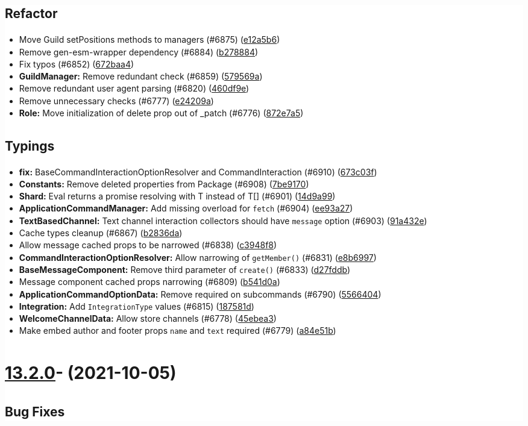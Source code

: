 ## Refactor

- Move Guild setPositions methods to managers (#6875) ([e12a5b6](e12a5b6a0cfb4987cc504369a648e3f81ce8257e))
- Remove gen-esm-wrapper dependency (#6884) ([b278884](b27888455f811891ec652936b9b3292abdc05955))
- Fix typos (#6852) ([672baa4](672baa49e66bb1a6e757ec839cccc1c982063679))
- **GuildManager:** Remove redundant check (#6859) ([579569a](579569ae18d5a2dbcb39ad5e5adfe486315467ea))
- Remove redundant user agent parsing (#6820) ([460df9e](460df9eb4df78b502a1cbbbde65dbdfd3c46f5af))
- Remove unnecessary checks (#6777) ([e24209a](e24209a8b1f02d64eb2fb2a510be7a0ad24d16a8))
- **Role:** Move initialization of delete prop out of _patch (#6776) ([872e7a5](872e7a59b2c1b891c4d1c426a4a449a1b9353500))

## Typings

- **fix:** BaseCommandInteractionOptionResolver and CommandInteraction (#6910) ([673c03f](673c03f7cf55379ed1cf7fafed3b81dbdde3a343))
- **Constants:** Remove deleted properties from Package (#6908) ([7be9170](7be9170659d73685455f0f942733737305217797))
- **Shard:** Eval returns a promise resolving with T instead of T[] (#6901) ([14d9a99](14d9a9901bc03873560d729e7789ac043891c2f0))
- **ApplicationCommandManager:** Add missing overload for `fetch` (#6904) ([ee93a27](ee93a27e15058a4366dda18e7befcd2f6dd7aa91))
- **TextBasedChannel:** Text channel interaction collectors should have `message` option (#6903) ([91a432e](91a432e49d4d431583de15ad49f5c48c1f88f4ce))
- Cache types cleanup (#6867) ([b2836da](b2836daafeac0da908c72938e7e8a79629569a69))
- Allow message cached props to be narrowed (#6838) ([c3948f8](c3948f82532fe3d03bb0fa205a0a9a0afdadcfac))
- **CommandInteractionOptionResolver:** Allow narrowing of `getMember()` (#6831) ([e8b6997](e8b69974dcb0e97773679eac04ed0d8918d0c451))
- **BaseMessageComponent:** Remove third parameter of `create()` (#6833) ([d27fddb](d27fddbf9a39c530cee123a08c8946429578f7e2))
- Message component cached props narrowing (#6809) ([b541d0a](b541d0a524ea7a8a6d2ab16c92f8ec5d4b100ca6))
- **ApplicationCommandOptionData:** Remove required on subcommands (#6790) ([5566404](5566404850029cc6e17d96695ee4ff8f3614e143))
- **Integration:** Add `IntegrationType` values (#6815) ([187581d](187581dd84a9a33662902b0ee12e63b0f16c4cc4))
- **WelcomeChannelData:** Allow store channels (#6778) ([45ebea3](45ebea3216b8013969b74ecfbb06de3d43c09385))
- Make embed author and footer props `name` and `text` required (#6779) ([a84e51b](a84e51b767c47ea06bd30fb490931f700c810952))

# [13.2.0]([d0bc4d7](d0bc4d7ff037035d4f315a0286b06f0a1ade29c1)...[26340ac](26340acad946989e9a8825966b76c506d82fc641))- (2021-10-05)

## Bug Fixes
